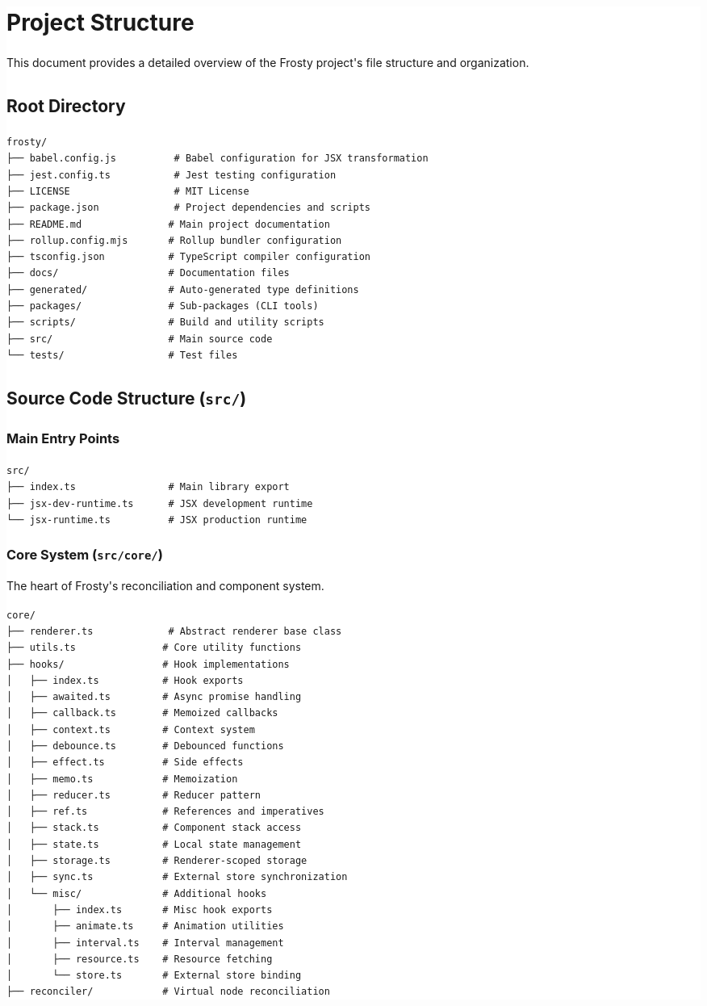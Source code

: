 # Project Structure

This document provides a detailed overview of the Frosty project's file structure and organization.

## Root Directory

```
frosty/
├── babel.config.js          # Babel configuration for JSX transformation
├── jest.config.ts           # Jest testing configuration
├── LICENSE                  # MIT License
├── package.json             # Project dependencies and scripts
├── README.md               # Main project documentation
├── rollup.config.mjs       # Rollup bundler configuration
├── tsconfig.json           # TypeScript compiler configuration
├── docs/                   # Documentation files
├── generated/              # Auto-generated type definitions
├── packages/               # Sub-packages (CLI tools)
├── scripts/                # Build and utility scripts
├── src/                    # Main source code
└── tests/                  # Test files
```

## Source Code Structure (`src/`)

### Main Entry Points

```
src/
├── index.ts                # Main library export
├── jsx-dev-runtime.ts      # JSX development runtime
└── jsx-runtime.ts          # JSX production runtime
```

### Core System (`src/core/`)

The heart of Frosty's reconciliation and component system.

```
core/
├── renderer.ts             # Abstract renderer base class
├── utils.ts               # Core utility functions
├── hooks/                 # Hook implementations
│   ├── index.ts           # Hook exports
│   ├── awaited.ts         # Async promise handling
│   ├── callback.ts        # Memoized callbacks
│   ├── context.ts         # Context system
│   ├── debounce.ts        # Debounced functions
│   ├── effect.ts          # Side effects
│   ├── memo.ts            # Memoization
│   ├── reducer.ts         # Reducer pattern
│   ├── ref.ts             # References and imperatives
│   ├── stack.ts           # Component stack access
│   ├── state.ts           # Local state management
│   ├── storage.ts         # Renderer-scoped storage
│   ├── sync.ts            # External store synchronization
│   └── misc/              # Additional hooks
│       ├── index.ts       # Misc hook exports
│       ├── animate.ts     # Animation utilities
│       ├── interval.ts    # Interval management
│       ├── resource.ts    # Resource fetching
│       └── store.ts       # External store binding
├── reconciler/            # Virtual node reconciliation
```